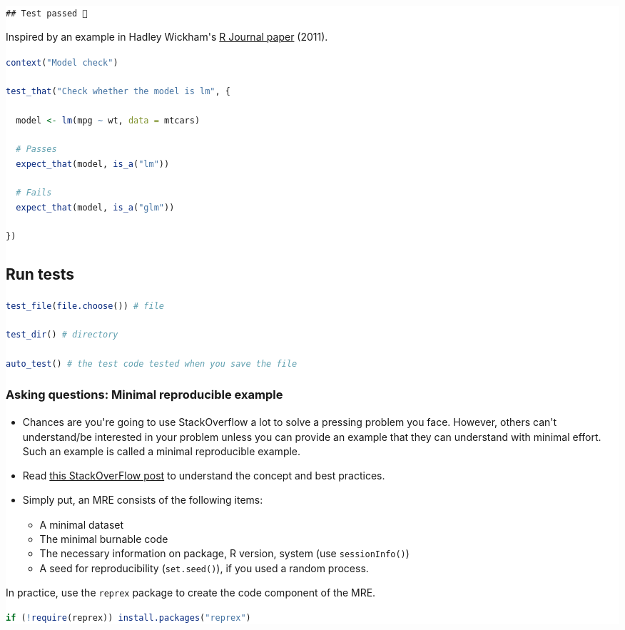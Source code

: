 ```
## Test passed 🎉
```

Inspired by an example in Hadley Wickham's [R Journal paper](https://journal.r-project.org/archive/2011-1/RJournal_2011-1_Wickham.pdf
) (2011).


```r
context("Model check")

test_that("Check whether the model is lm", {
  
  model <- lm(mpg ~ wt, data = mtcars)
  
  # Passes
  expect_that(model, is_a("lm"))

  # Fails
  expect_that(model, is_a("glm"))

})
```

## Run tests 


```r
test_file(file.choose()) # file 

test_dir() # directory

auto_test() # the test code tested when you save the file 
```

### Asking questions: Minimal reproducible example

- Chances are you're going to use StackOverflow a lot to solve a pressing problem you face. However, others can't understand/be interested in your problem unless you can provide an example that they can understand with minimal effort. Such an example is called a minimal reproducible example. 

- Read [this StackOverFlow post](https://stackoverflow.com/questions/5963269/how-to-make-a-great-r-reproducible-example) to understand the concept and best practices.

- Simply put, an MRE consists of the following items:

    - A minimal dataset 
    - The minimal burnable code
    - The necessary information on package, R version, system (use `sessionInfo()`)
    - A seed for reproducibility (`set.seed()`), if you used a random process. 

In practice, use the `reprex` package to create the code component of the MRE.


```r
if (!require(reprex)) install.packages("reprex")
```
